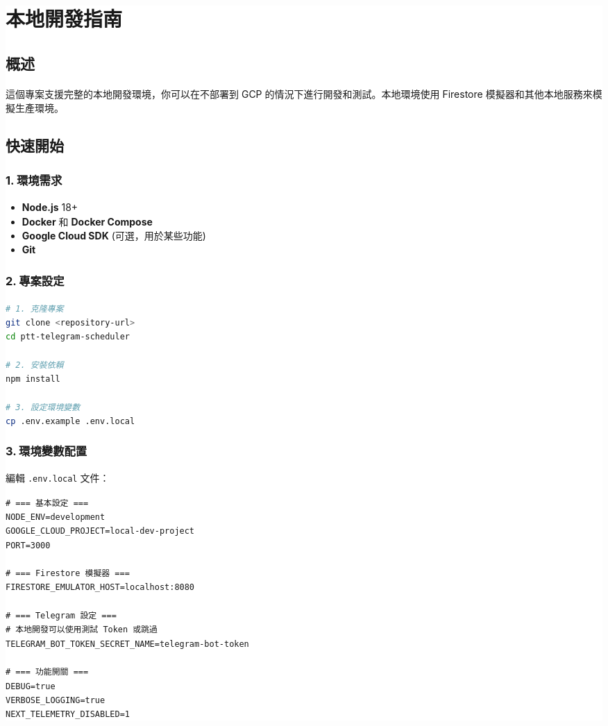 # 本地開發指南

## 概述

這個專案支援完整的本地開發環境，你可以在不部署到 GCP 的情況下進行開發和測試。本地環境使用 Firestore 模擬器和其他本地服務來模擬生產環境。

## 快速開始

### 1. 環境需求

- **Node.js** 18+ 
- **Docker** 和 **Docker Compose**
- **Google Cloud SDK** (可選，用於某些功能)
- **Git**

### 2. 專案設定

```bash
# 1. 克隆專案
git clone <repository-url>
cd ptt-telegram-scheduler

# 2. 安裝依賴
npm install

# 3. 設定環境變數
cp .env.example .env.local
```

### 3. 環境變數配置

編輯 `.env.local` 文件：

```env
# === 基本設定 ===
NODE_ENV=development
GOOGLE_CLOUD_PROJECT=local-dev-project
PORT=3000

# === Firestore 模擬器 ===
FIRESTORE_EMULATOR_HOST=localhost:8080

# === Telegram 設定 ===
# 本地開發可以使用測試 Token 或跳過
TELEGRAM_BOT_TOKEN_SECRET_NAME=telegram-bot-token

# === 功能開關 ===
DEBUG=true
VERBOSE_LOGGING=true
NEXT_TELEMETRY_DISABLED=1
```
